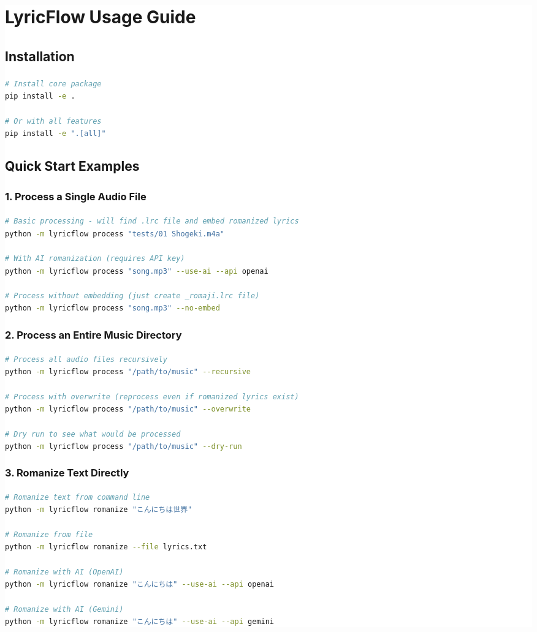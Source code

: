 # LyricFlow Usage Guide

## Installation

```bash
# Install core package
pip install -e .

# Or with all features
pip install -e ".[all]"
```

## Quick Start Examples

### 1. Process a Single Audio File

```bash
# Basic processing - will find .lrc file and embed romanized lyrics
python -m lyricflow process "tests/01 Shogeki.m4a"

# With AI romanization (requires API key)
python -m lyricflow process "song.mp3" --use-ai --api openai

# Process without embedding (just create _romaji.lrc file)
python -m lyricflow process "song.mp3" --no-embed
```

### 2. Process an Entire Music Directory

```bash
# Process all audio files recursively
python -m lyricflow process "/path/to/music" --recursive

# Process with overwrite (reprocess even if romanized lyrics exist)
python -m lyricflow process "/path/to/music" --overwrite

# Dry run to see what would be processed
python -m lyricflow process "/path/to/music" --dry-run
```

### 3. Romanize Text Directly

```bash
# Romanize text from command line
python -m lyricflow romanize "こんにちは世界"

# Romanize from file
python -m lyricflow romanize --file lyrics.txt

# Romanize with AI (OpenAI)
python -m lyricflow romanize "こんにちは" --use-ai --api openai

# Romanize with AI (Gemini)
python -m lyricflow romanize "こんにちは" --use-ai --api gemini
```
